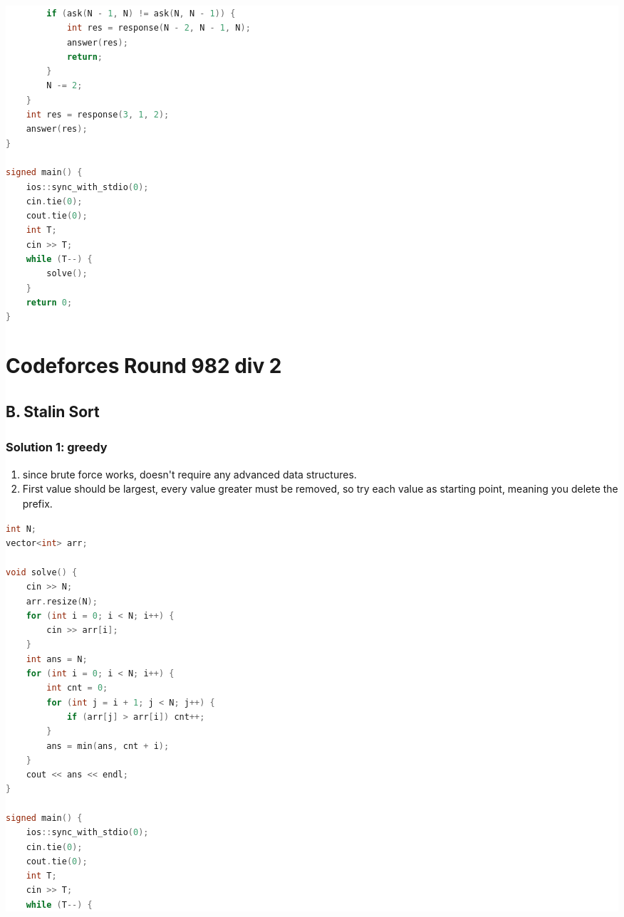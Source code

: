 ```cpp
        if (ask(N - 1, N) != ask(N, N - 1)) {
            int res = response(N - 2, N - 1, N);
            answer(res);
            return;
        }
        N -= 2;
    }
    int res = response(3, 1, 2);
    answer(res);
}

signed main() {
    ios::sync_with_stdio(0);
    cin.tie(0);
    cout.tie(0);
    int T;
    cin >> T;
    while (T--) {
        solve();
    }
    return 0;
}
```

# Codeforces Round 982 div 2

## B. Stalin Sort

### Solution 1:  greedy

1. since brute force works, doesn't require any advanced data structures. 
1. First value should be largest, every value greater must be removed, so try each value as starting point, meaning you delete the prefix. 

```cpp
int N;
vector<int> arr;

void solve() {
    cin >> N;
    arr.resize(N);
    for (int i = 0; i < N; i++) {
        cin >> arr[i];
    }
    int ans = N;
    for (int i = 0; i < N; i++) {
        int cnt = 0;
        for (int j = i + 1; j < N; j++) {
            if (arr[j] > arr[i]) cnt++;
        }
        ans = min(ans, cnt + i);
    }
    cout << ans << endl;
}

signed main() {
    ios::sync_with_stdio(0);
    cin.tie(0);
    cout.tie(0);
    int T;
    cin >> T;
    while (T--) {
```